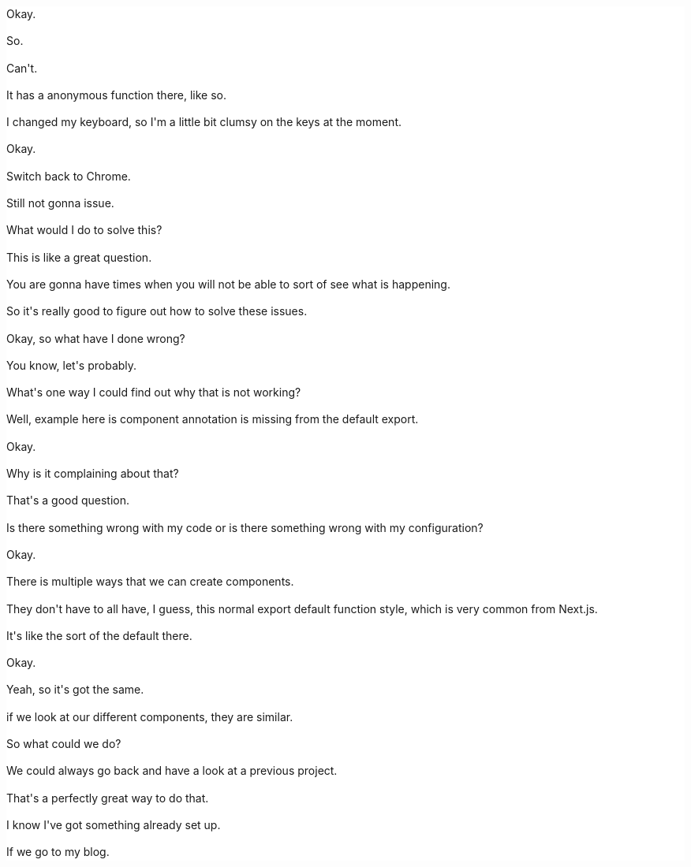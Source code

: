 Okay.

So.

Can't.

It has a anonymous function there, like so.

I changed my keyboard, so I'm a little bit clumsy on the keys at the moment.

Okay.

Switch back to Chrome.

Still not gonna issue.

What would I do to solve this?

This is like a great question.

You are gonna have times when you will not be able to sort of see what is happening.

So it's really good to figure out how to solve these issues.

Okay, so what have I done wrong?

You know, let's probably.

What's one way I could find out why that is not working?

Well, example here is component annotation is missing from the default export.

Okay.

Why is it complaining about that?

That's a good question.

Is there something wrong with my code or is there something wrong with my configuration?

Okay.

There is multiple ways that we can create components.

They don't have to all have, I guess, this normal export default function style, which is very common from Next.js.

It's like the sort of the default there.

Okay.

Yeah, so it's got the same.

if we look at our different components, they are similar.

So what could we do?

We could always go back and have a look at a previous project.

That's a perfectly great way to do that.

I know I've got something already set up.

If we go to my blog.
